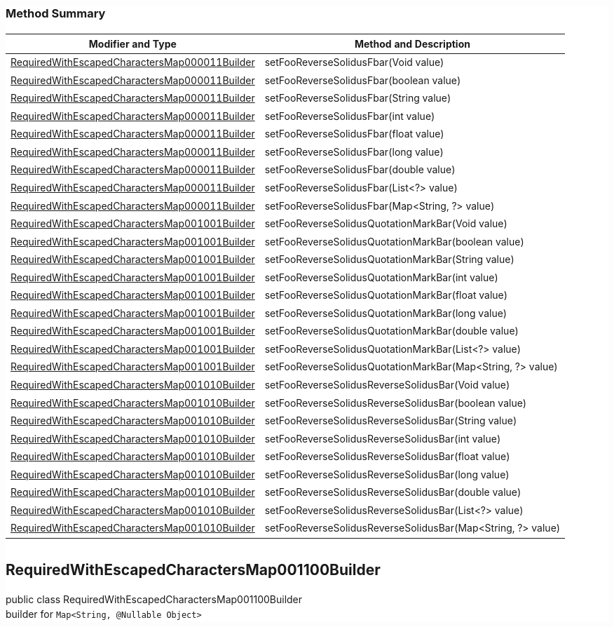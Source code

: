### Method Summary
| Modifier and Type | Method and Description |
| ----------------- | ---------------------- |
| [RequiredWithEscapedCharactersMap000011Builder](#requiredwithescapedcharactersmap000011builder) | setFooReverseSolidusFbar(Void value) |
| [RequiredWithEscapedCharactersMap000011Builder](#requiredwithescapedcharactersmap000011builder) | setFooReverseSolidusFbar(boolean value) |
| [RequiredWithEscapedCharactersMap000011Builder](#requiredwithescapedcharactersmap000011builder) | setFooReverseSolidusFbar(String value) |
| [RequiredWithEscapedCharactersMap000011Builder](#requiredwithescapedcharactersmap000011builder) | setFooReverseSolidusFbar(int value) |
| [RequiredWithEscapedCharactersMap000011Builder](#requiredwithescapedcharactersmap000011builder) | setFooReverseSolidusFbar(float value) |
| [RequiredWithEscapedCharactersMap000011Builder](#requiredwithescapedcharactersmap000011builder) | setFooReverseSolidusFbar(long value) |
| [RequiredWithEscapedCharactersMap000011Builder](#requiredwithescapedcharactersmap000011builder) | setFooReverseSolidusFbar(double value) |
| [RequiredWithEscapedCharactersMap000011Builder](#requiredwithescapedcharactersmap000011builder) | setFooReverseSolidusFbar(List<?> value) |
| [RequiredWithEscapedCharactersMap000011Builder](#requiredwithescapedcharactersmap000011builder) | setFooReverseSolidusFbar(Map<String, ?> value) |
| [RequiredWithEscapedCharactersMap001001Builder](#requiredwithescapedcharactersmap001001builder) | setFooReverseSolidusQuotationMarkBar(Void value) |
| [RequiredWithEscapedCharactersMap001001Builder](#requiredwithescapedcharactersmap001001builder) | setFooReverseSolidusQuotationMarkBar(boolean value) |
| [RequiredWithEscapedCharactersMap001001Builder](#requiredwithescapedcharactersmap001001builder) | setFooReverseSolidusQuotationMarkBar(String value) |
| [RequiredWithEscapedCharactersMap001001Builder](#requiredwithescapedcharactersmap001001builder) | setFooReverseSolidusQuotationMarkBar(int value) |
| [RequiredWithEscapedCharactersMap001001Builder](#requiredwithescapedcharactersmap001001builder) | setFooReverseSolidusQuotationMarkBar(float value) |
| [RequiredWithEscapedCharactersMap001001Builder](#requiredwithescapedcharactersmap001001builder) | setFooReverseSolidusQuotationMarkBar(long value) |
| [RequiredWithEscapedCharactersMap001001Builder](#requiredwithescapedcharactersmap001001builder) | setFooReverseSolidusQuotationMarkBar(double value) |
| [RequiredWithEscapedCharactersMap001001Builder](#requiredwithescapedcharactersmap001001builder) | setFooReverseSolidusQuotationMarkBar(List<?> value) |
| [RequiredWithEscapedCharactersMap001001Builder](#requiredwithescapedcharactersmap001001builder) | setFooReverseSolidusQuotationMarkBar(Map<String, ?> value) |
| [RequiredWithEscapedCharactersMap001010Builder](#requiredwithescapedcharactersmap001010builder) | setFooReverseSolidusReverseSolidusBar(Void value) |
| [RequiredWithEscapedCharactersMap001010Builder](#requiredwithescapedcharactersmap001010builder) | setFooReverseSolidusReverseSolidusBar(boolean value) |
| [RequiredWithEscapedCharactersMap001010Builder](#requiredwithescapedcharactersmap001010builder) | setFooReverseSolidusReverseSolidusBar(String value) |
| [RequiredWithEscapedCharactersMap001010Builder](#requiredwithescapedcharactersmap001010builder) | setFooReverseSolidusReverseSolidusBar(int value) |
| [RequiredWithEscapedCharactersMap001010Builder](#requiredwithescapedcharactersmap001010builder) | setFooReverseSolidusReverseSolidusBar(float value) |
| [RequiredWithEscapedCharactersMap001010Builder](#requiredwithescapedcharactersmap001010builder) | setFooReverseSolidusReverseSolidusBar(long value) |
| [RequiredWithEscapedCharactersMap001010Builder](#requiredwithescapedcharactersmap001010builder) | setFooReverseSolidusReverseSolidusBar(double value) |
| [RequiredWithEscapedCharactersMap001010Builder](#requiredwithescapedcharactersmap001010builder) | setFooReverseSolidusReverseSolidusBar(List<?> value) |
| [RequiredWithEscapedCharactersMap001010Builder](#requiredwithescapedcharactersmap001010builder) | setFooReverseSolidusReverseSolidusBar(Map<String, ?> value) |

## RequiredWithEscapedCharactersMap001100Builder
public class RequiredWithEscapedCharactersMap001100Builder<br>
builder for `Map<String, @Nullable Object>`
